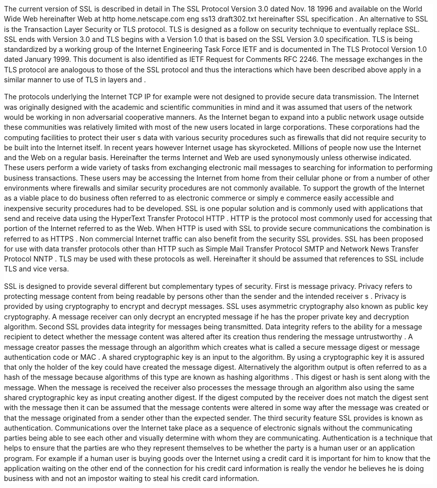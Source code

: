 The current version of SSL is described in detail in The SSL Protocol Version 3.0 dated Nov. 18 1996 and available on the World Wide Web hereinafter Web at http home.netscape.com eng ss13 draft302.txt hereinafter SSL specification . An alternative to SSL is the Transaction Layer Security or TLS protocol. TLS is designed as a follow on security technique to eventually replace SSL. SSL ends with Version 3.0 and TLS begins with a Version 1.0 that is based on the SSL Version 3.0 specification. TLS is being standardized by a working group of the Internet Engineering Task Force IETF and is documented in The TLS Protocol Version 1.0 dated January 1999. This document is also identified as IETF Request for Comments RFC 2246. The message exchanges in the TLS protocol are analogous to those of the SSL protocol and thus the interactions which have been described above apply in a similar manner to use of TLS in layers and .

The protocols underlying the Internet TCP IP for example were not designed to provide secure data transmission. The Internet was originally designed with the academic and scientific communities in mind and it was assumed that users of the network would be working in non adversarial cooperative manners. As the Internet began to expand into a public network usage outside these communities was relatively limited with most of the new users located in large corporations. These corporations had the computing facilities to protect their user s data with various security procedures such as firewalls that did not require security to be built into the Internet itself. In recent years however Internet usage has skyrocketed. Millions of people now use the Internet and the Web on a regular basis. Hereinafter the terms Internet and Web are used synonymously unless otherwise indicated. These users perform a wide variety of tasks from exchanging electronic mail messages to searching for information to performing business transactions. These users may be accessing the Internet from home from their cellular phone or from a number of other environments where firewalls and similar security procedures are not commonly available. To support the growth of the Internet as a viable place to do business often referred to as electronic commerce or simply e commerce easily accessible and inexpensive security procedures had to be developed. SSL is one popular solution and is commonly used with applications that send and receive data using the HyperText Transfer Protocol HTTP . HTTP is the protocol most commonly used for accessing that portion of the Internet referred to as the Web. When HTTP is used with SSL to provide secure communications the combination is referred to as HTTPS . Non commercial Internet traffic can also benefit from the security SSL provides. SSL has been proposed for use with data transfer protocols other than HTTP such as Simple Mail Transfer Protocol SMTP and Network News Transfer Protocol NNTP . TLS may be used with these protocols as well. Hereinafter it should be assumed that references to SSL include TLS and vice versa.

SSL is designed to provide several different but complementary types of security. First is message privacy. Privacy refers to protecting message content from being readable by persons other than the sender and the intended receiver s . Privacy is provided by using cryptography to encrypt and decrypt messages. SSL uses asymmetric cryptography also known as public key cryptography. A message receiver can only decrypt an encrypted message if he has the proper private key and decryption algorithm. Second SSL provides data integrity for messages being transmitted. Data integrity refers to the ability for a message recipient to detect whether the message content was altered after its creation thus rendering the message untrustworthy . A message creator passes the message through an algorithm which creates what is called a secure message digest or message authentication code or MAC . A shared cryptographic key is an input to the algorithm. By using a cryptographic key it is assured that only the holder of the key could have created the message digest. Alternatively the algorithm output is often referred to as a hash of the message because algorithms of this type are known as hashing algorithms . This digest or hash is sent along with the message. When the message is received the receiver also processes the message through an algorithm also using the same shared cryptographic key as input creating another digest. If the digest computed by the receiver does not match the digest sent with the message then it can be assumed that the message contents were altered in some way after the message was created or that the message originated from a sender other than the expected sender. The third security feature SSL provides is known as authentication. Communications over the Internet take place as a sequence of electronic signals without the communicating parties being able to see each other and visually determine with whom they are communicating. Authentication is a technique that helps to ensure that the parties are who they represent themselves to be whether the party is a human user or an application program. For example if a human user is buying goods over the Internet using a credit card it is important for him to know that the application waiting on the other end of the connection for his credit card information is really the vendor he believes he is doing business with and not an impostor waiting to steal his credit card information.
